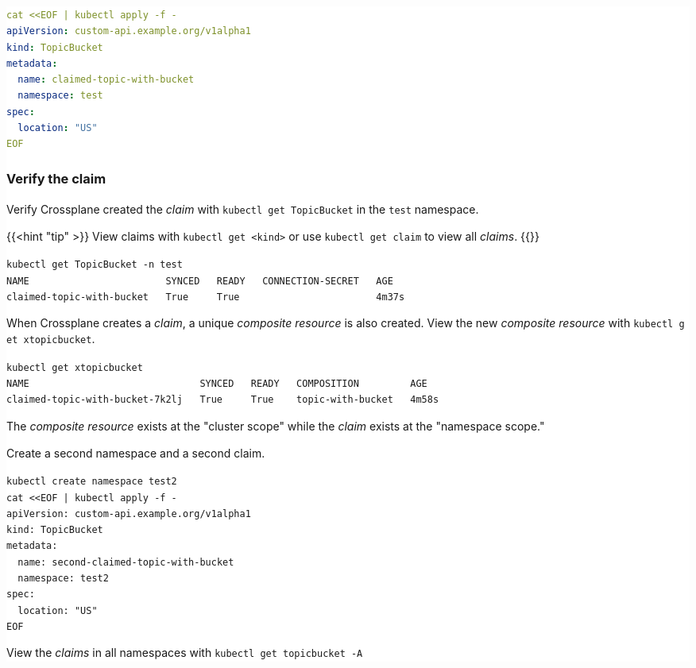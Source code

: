 ```yaml {label="claim", copy-lines="all"}
cat <<EOF | kubectl apply -f -
apiVersion: custom-api.example.org/v1alpha1
kind: TopicBucket
metadata:
  name: claimed-topic-with-bucket
  namespace: test
spec:
  location: "US"
EOF
```

### Verify the claim
Verify Crossplane created the _claim_ with `kubectl get TopicBucket` in the `test`
namespace.

{{<hint "tip" >}}
View claims with `kubectl get <kind>` or use `kubectl get claim` to view all
_claims_.
{{</hint >}}

```shell {copy-lines="1"}
kubectl get TopicBucket -n test
NAME                        SYNCED   READY   CONNECTION-SECRET   AGE
claimed-topic-with-bucket   True     True                        4m37s
```

When Crossplane creates a _claim_, a unique _composite resource_ is also
created. View the new _composite resource_ with `kubectl get xtopicbucket`.

```shell {copy-lines="1"}
kubectl get xtopicbucket
NAME                              SYNCED   READY   COMPOSITION         AGE
claimed-topic-with-bucket-7k2lj   True     True    topic-with-bucket   4m58s
```

The _composite resource_ exists at the "cluster scope" while the _claim_ exists
at the "namespace scope."

Create a second namespace and a second claim.

```shell {copy-lines="all"}
kubectl create namespace test2
cat <<EOF | kubectl apply -f -
apiVersion: custom-api.example.org/v1alpha1
kind: TopicBucket
metadata:
  name: second-claimed-topic-with-bucket
  namespace: test2
spec:
  location: "US"
EOF
```

View the _claims_ in all namespaces with `kubectl get topicbucket -A`
